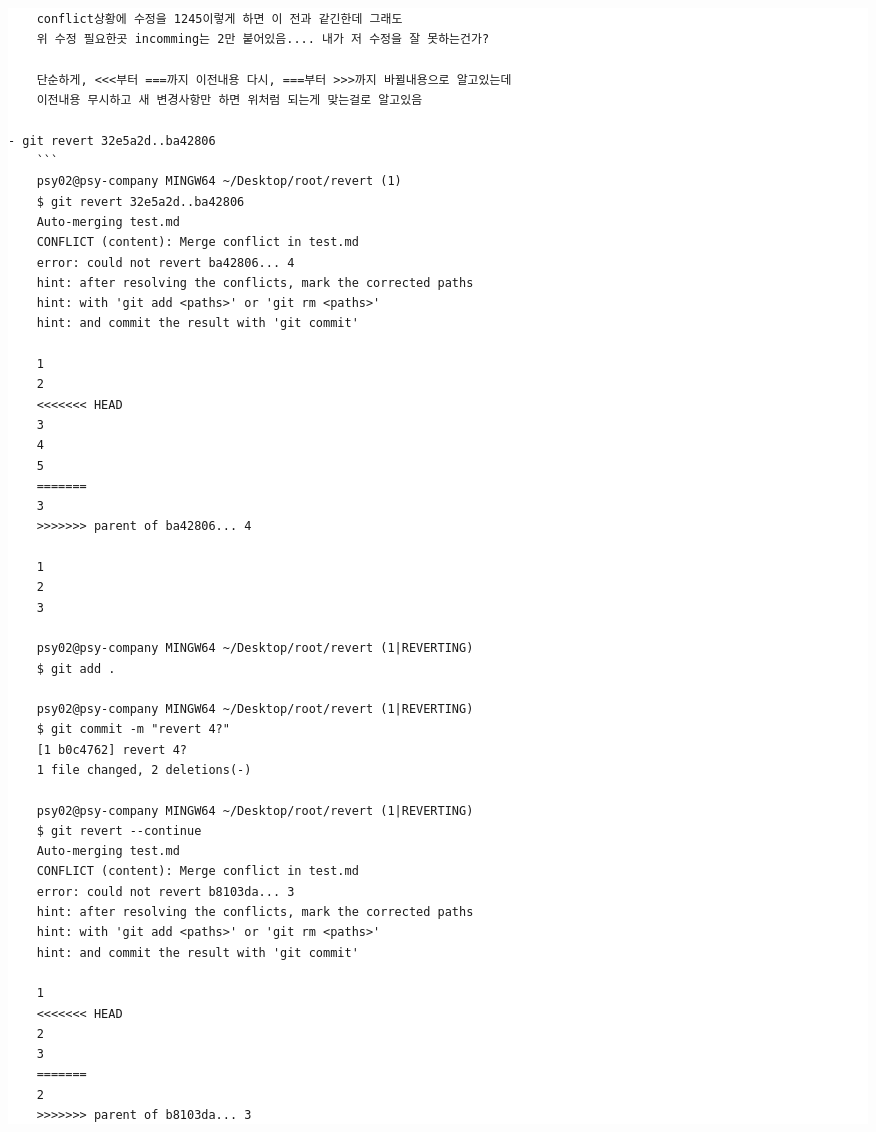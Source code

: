         conflict상황에 수정을 1245이렇게 하면 이 전과 같긴한데 그래도  
        위 수정 필요한곳 incomming는 2만 붙어있음.... 내가 저 수정을 잘 못하는건가?
        
        단순하게, <<<부터 ===까지 이전내용 다시, ===부터 >>>까지 바뀔내용으로 알고있는데  
        이전내용 무시하고 새 변경사항만 하면 위처럼 되는게 맞는걸로 알고있음

    - git revert 32e5a2d..ba42806 
        ```
        psy02@psy-company MINGW64 ~/Desktop/root/revert (1)
        $ git revert 32e5a2d..ba42806
        Auto-merging test.md
        CONFLICT (content): Merge conflict in test.md
        error: could not revert ba42806... 4
        hint: after resolving the conflicts, mark the corrected paths
        hint: with 'git add <paths>' or 'git rm <paths>'
        hint: and commit the result with 'git commit'

        1
        2
        <<<<<<< HEAD
        3
        4
        5
        =======
        3
        >>>>>>> parent of ba42806... 4

        1
        2
        3

        psy02@psy-company MINGW64 ~/Desktop/root/revert (1|REVERTING)
        $ git add .

        psy02@psy-company MINGW64 ~/Desktop/root/revert (1|REVERTING)
        $ git commit -m "revert 4?"
        [1 b0c4762] revert 4?
        1 file changed, 2 deletions(-)

        psy02@psy-company MINGW64 ~/Desktop/root/revert (1|REVERTING)
        $ git revert --continue
        Auto-merging test.md
        CONFLICT (content): Merge conflict in test.md
        error: could not revert b8103da... 3
        hint: after resolving the conflicts, mark the corrected paths
        hint: with 'git add <paths>' or 'git rm <paths>'
        hint: and commit the result with 'git commit'

        1
        <<<<<<< HEAD
        2
        3
        =======
        2
        >>>>>>> parent of b8103da... 3
